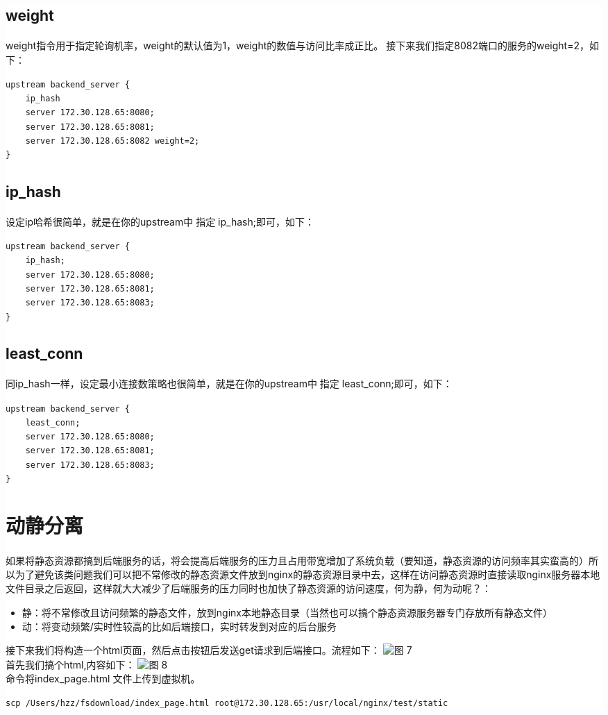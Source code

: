 ## weight
weight指令用于指定轮询机率，weight的默认值为1，weight的数值与访问比率成正比。 接下来我们指定8082端口的服务的weight=2，如下：

```shell
upstream backend_server { 
    ip_hash
    server 172.30.128.65:8080;
    server 172.30.128.65:8081;
    server 172.30.128.65:8082 weight=2;
}
```

## ip_hash
设定ip哈希很简单，就是在你的upstream中 指定 ip_hash;即可，如下：
```shell
upstream backend_server { 
    ip_hash;
    server 172.30.128.65:8080;
    server 172.30.128.65:8081;
    server 172.30.128.65:8083;
}
```

## least_conn
同ip_hash一样，设定最小连接数策略也很简单，就是在你的upstream中 指定 least_conn;即可，如下：
```shell
upstream backend_server { 
    least_conn;
    server 172.30.128.65:8080;
    server 172.30.128.65:8081;
    server 172.30.128.65:8083;
}
```

# 动静分离
如果将静态资源都搞到后端服务的话，将会提高后端服务的压力且占用带宽增加了系统负载（要知道，静态资源的访问频率其实蛮高的）所以为了避免该类问题我们可以把不常修改的静态资源文件放到nginx的静态资源目录中去，这样在访问静态资源时直接读取nginx服务器本地文件目录之后返回，这样就大大减少了后端服务的压力同时也加快了静态资源的访问速度，何为静，何为动呢？：

+ 静：将不常修改且访问频繁的静态文件，放到nginx本地静态目录（当然也可以搞个静态资源服务器专门存放所有静态文件）
+ 动：将变动频繁/实时性较高的比如后端接口，实时转发到对应的后台服务

接下来我们将构造一个html页面，然后点击按钮后发送get请求到后端接口。流程如下：
![图 7](../90b8227be27efbd64a2f46dd65b82a17719c01f4de358202c1b00c9fce4cfe5a.png)  
首先我们搞个html,内容如下：
![图 8](../ba4dafbbf05c7421b7e3406341dc794a348f94c38224aa11be57060f7d728ebd.png)  
命令将index_page.html 文件上传到虚拟机。
```shell
scp /Users/hzz/fsdownload/index_page.html root@172.30.128.65:/usr/local/nginx/test/static
```
